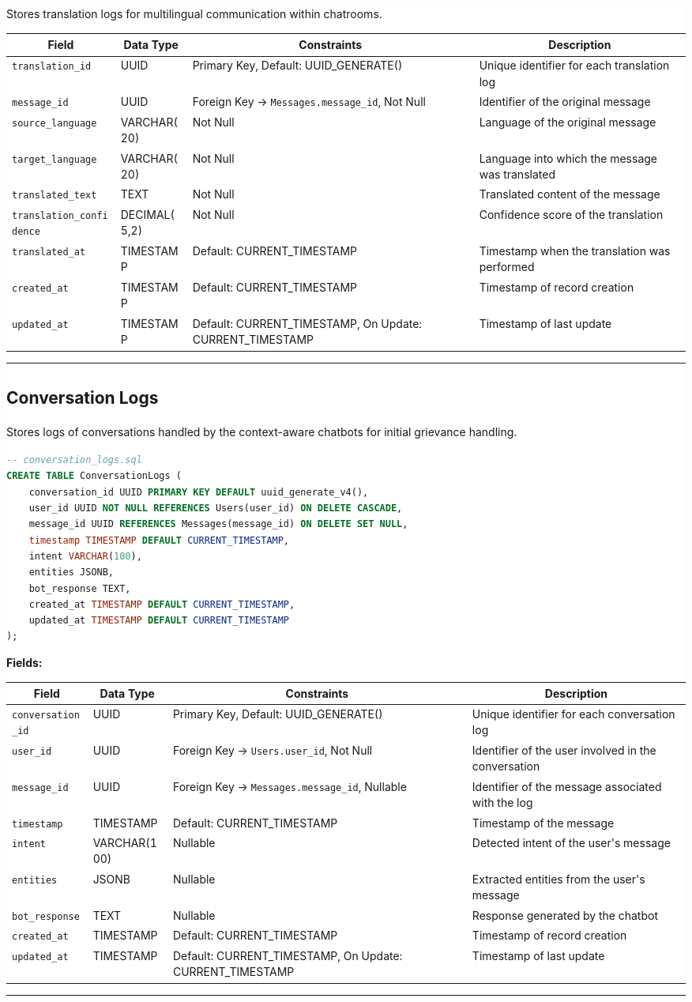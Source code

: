 Stores translation logs for multilingual communication within chatrooms.

| **Field**           | **Data Type** | **Constraints**                                           | **Description**                                     |
|---------------------|---------------|-----------------------------------------------------------|-----------------------------------------------------|
| `translation_id`    | UUID          | Primary Key, Default: UUID_GENERATE()                     | Unique identifier for each translation log          |
| `message_id`        | UUID          | Foreign Key → `Messages.message_id`, Not Null              | Identifier of the original message                   |
| `source_language`   | VARCHAR(20)   | Not Null                                                   | Language of the original message                     |
| `target_language`   | VARCHAR(20)   | Not Null                                                   | Language into which the message was translated       |
| `translated_text`   | TEXT          | Not Null                                                   | Translated content of the message                    |
| `translation_confidence` | DECIMAL(5,2)| Not Null                                               | Confidence score of the translation                   |
| `translated_at`     | TIMESTAMP     | Default: CURRENT_TIMESTAMP                                | Timestamp when the translation was performed         |
| `created_at`        | TIMESTAMP     | Default: CURRENT_TIMESTAMP                                | Timestamp of record creation                          |
| `updated_at`        | TIMESTAMP     | Default: CURRENT_TIMESTAMP, On Update: CURRENT_TIMESTAMP   | Timestamp of last update                              |

---

## Conversation Logs

Stores logs of conversations handled by the context-aware chatbots for initial grievance handling.

```sql:database/conversation_logs.sql
-- conversation_logs.sql
CREATE TABLE ConversationLogs (
    conversation_id UUID PRIMARY KEY DEFAULT uuid_generate_v4(),
    user_id UUID NOT NULL REFERENCES Users(user_id) ON DELETE CASCADE,
    message_id UUID REFERENCES Messages(message_id) ON DELETE SET NULL,
    timestamp TIMESTAMP DEFAULT CURRENT_TIMESTAMP,
    intent VARCHAR(100),
    entities JSONB,
    bot_response TEXT,
    created_at TIMESTAMP DEFAULT CURRENT_TIMESTAMP,
    updated_at TIMESTAMP DEFAULT CURRENT_TIMESTAMP
);
```

**Fields:**

| **Field**     | **Data Type** | **Constraints**                                         | **Description**                                       |
|---------------|---------------|---------------------------------------------------------|-------------------------------------------------------|
| `conversation_id` | UUID      | Primary Key, Default: UUID_GENERATE()                   | Unique identifier for each conversation log           |
| `user_id`         | UUID      | Foreign Key → `Users.user_id`, Not Null                 | Identifier of the user involved in the conversation   |
| `message_id`      | UUID      | Foreign Key → `Messages.message_id`, Nullable            | Identifier of the message associated with the log     |
| `timestamp`       | TIMESTAMP | Default: CURRENT_TIMESTAMP                               | Timestamp of the message                               |
| `intent`          | VARCHAR(100)| Nullable                                                | Detected intent of the user's message                 |
| `entities`        | JSONB     | Nullable                                                | Extracted entities from the user's message            |
| `bot_response`    | TEXT      | Nullable                                                | Response generated by the chatbot                     |
| `created_at`      | TIMESTAMP | Default: CURRENT_TIMESTAMP                               | Timestamp of record creation                           |
| `updated_at`      | TIMESTAMP | Default: CURRENT_TIMESTAMP, On Update: CURRENT_TIMESTAMP | Timestamp of last update                             |

---